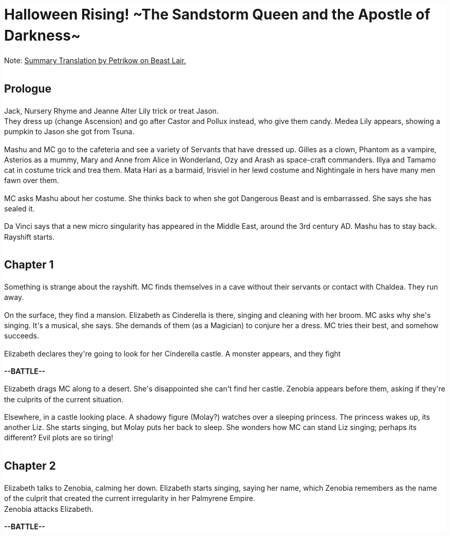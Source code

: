# Halloween Rising! ~The Sandstorm Queen and the Apostle of Darkness~  
  
Note: [Summary Translation by Petrikow on Beast Lair.](https://forums.nrvnqsr.com/showthread.php/9054-FGO-JP-Event-Halloween-Rising%21-The-Sandstorm-Queen-and-the-Apostle-of-Darkness?p=3146315&viewfull=1#post3146315)  
  
## Prologue  
  
Jack, Nursery Rhyme and Jeanne Alter Lily trick or treat Jason.  
They dress up (change Ascension) and go after Castor and Pollux instead, who give them candy. Medea Lily appears, showing a pumpkin to Jason she got from Tsuna.  
  
Mashu and MC go to the cafeteria and see a variety of Servants that have dressed up. Gilles as a clown, Phantom as a vampire, Asterios as a mummy, Mary and Anne from Alice in Wonderland, Ozy and Arash as space-craft commanders. Illya and Tamamo cat in costume trick and trea them. Mata Hari as a barmaid, Irisviel in her lewd costume and Nightingale in hers have many men fawn over them.  
  
MC asks Mashu about her costume. She thinks back to when she got Dangerous Beast and is embarrassed. She says she has sealed it.  
  
Da Vinci says that a new micro singularity has appeared in the Middle East, around the 3rd century AD. Mashu has to stay back. Rayshift starts.  
  
## Chapter 1  
  
Something is strange about the rayshift. MC finds themselves in a cave without their servants or contact with Chaldea. They run away.  
  
On the surface, they find a mansion. Elizabeth as Cinderella is there, singing and cleaning with her broom. MC asks why she's singing. It's a musical, she says. She demands of them (as a Magician) to conjure her a dress. MC tries their best, and somehow succeeds.  
  
Elizabeth declares they're going to look for her Cinderella castle. A monster appears, and they fight  
  
**--BATTLE--**  
  
Elizabeth drags MC along to a desert. She's disappointed she can't find her castle. Zenobia appears before them, asking if they're the culprits of the current situation.  
  
Elsewhere, in a castle looking place. A shadowy figure (Molay?) watches over a sleeping princess. The princess wakes up, its another Liz. She starts singing, but Molay puts her back to sleep. She wonders how MC can stand Liz singing; perhaps its different? Evil plots are so tiring!  
  
## Chapter 2  
  
Elizabeth talks to Zenobia, calming her down. Elizabeth starts singing, saying her name, which Zenobia remembers as the name of the culprit that created the current irregularity in her Palmyrene Empire.  
Zenobia attacks Elizabeth.  
  
**--BATTLE--**  
  
